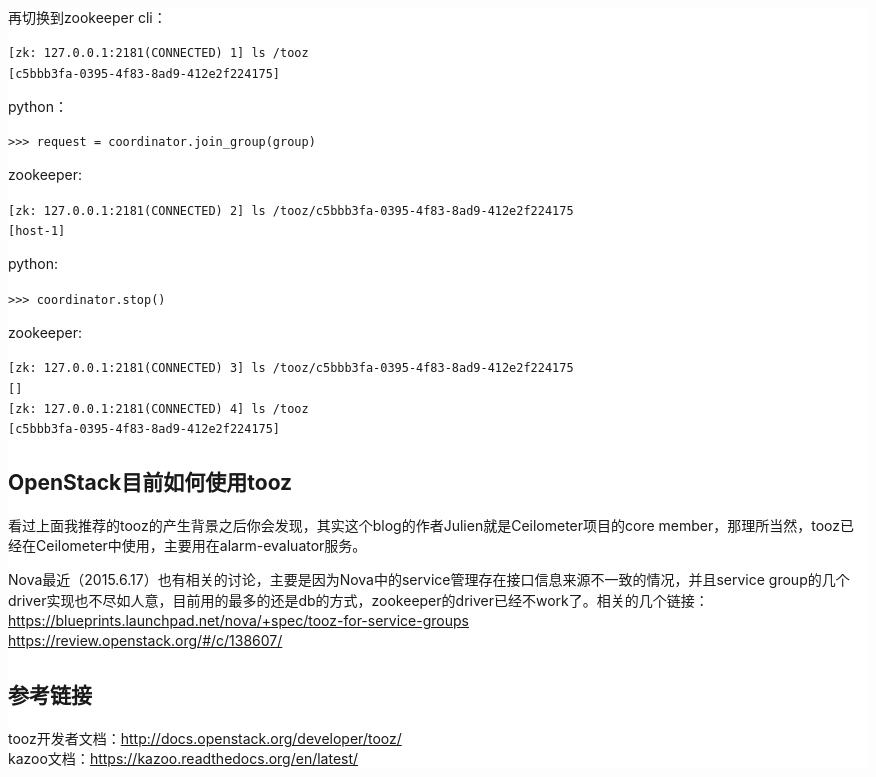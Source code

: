 再切换到zookeeper cli：

	[zk: 127.0.0.1:2181(CONNECTED) 1] ls /tooz
	[c5bbb3fa-0395-4f83-8ad9-412e2f224175]

python：

	>>> request = coordinator.join_group(group)

zookeeper:

	[zk: 127.0.0.1:2181(CONNECTED) 2] ls /tooz/c5bbb3fa-0395-4f83-8ad9-412e2f224175
	[host-1]

python: 

	>>> coordinator.stop()

zookeeper:

	[zk: 127.0.0.1:2181(CONNECTED) 3] ls /tooz/c5bbb3fa-0395-4f83-8ad9-412e2f224175
	[]
	[zk: 127.0.0.1:2181(CONNECTED) 4] ls /tooz                                     
	[c5bbb3fa-0395-4f83-8ad9-412e2f224175]

## OpenStack目前如何使用tooz
看过上面我推荐的tooz的产生背景之后你会发现，其实这个blog的作者Julien就是Ceilometer项目的core member，那理所当然，tooz已经在Ceilometer中使用，主要用在alarm-evaluator服务。

Nova最近（2015.6.17）也有相关的讨论，主要是因为Nova中的service管理存在接口信息来源不一致的情况，并且service group的几个driver实现也不尽如人意，目前用的最多的还是db的方式，zookeeper的driver已经不work了。相关的几个链接：  
<https://blueprints.launchpad.net/nova/+spec/tooz-for-service-groups>  
<https://review.openstack.org/#/c/138607/>

## 参考链接
tooz开发者文档：<http://docs.openstack.org/developer/tooz/>  
kazoo文档：<https://kazoo.readthedocs.org/en/latest/>
